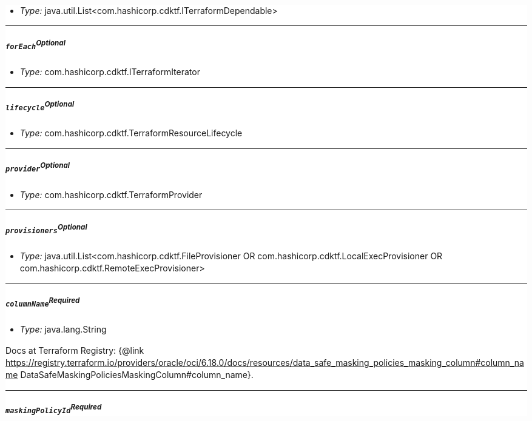 - *Type:* java.util.List<com.hashicorp.cdktf.ITerraformDependable>

---

##### `forEach`<sup>Optional</sup> <a name="forEach" id="rhizo-co-terraform-provider-oci.dataSafeMaskingPoliciesMaskingColumn.DataSafeMaskingPoliciesMaskingColumn.Initializer.parameter.forEach"></a>

- *Type:* com.hashicorp.cdktf.ITerraformIterator

---

##### `lifecycle`<sup>Optional</sup> <a name="lifecycle" id="rhizo-co-terraform-provider-oci.dataSafeMaskingPoliciesMaskingColumn.DataSafeMaskingPoliciesMaskingColumn.Initializer.parameter.lifecycle"></a>

- *Type:* com.hashicorp.cdktf.TerraformResourceLifecycle

---

##### `provider`<sup>Optional</sup> <a name="provider" id="rhizo-co-terraform-provider-oci.dataSafeMaskingPoliciesMaskingColumn.DataSafeMaskingPoliciesMaskingColumn.Initializer.parameter.provider"></a>

- *Type:* com.hashicorp.cdktf.TerraformProvider

---

##### `provisioners`<sup>Optional</sup> <a name="provisioners" id="rhizo-co-terraform-provider-oci.dataSafeMaskingPoliciesMaskingColumn.DataSafeMaskingPoliciesMaskingColumn.Initializer.parameter.provisioners"></a>

- *Type:* java.util.List<com.hashicorp.cdktf.FileProvisioner OR com.hashicorp.cdktf.LocalExecProvisioner OR com.hashicorp.cdktf.RemoteExecProvisioner>

---

##### `columnName`<sup>Required</sup> <a name="columnName" id="rhizo-co-terraform-provider-oci.dataSafeMaskingPoliciesMaskingColumn.DataSafeMaskingPoliciesMaskingColumn.Initializer.parameter.columnName"></a>

- *Type:* java.lang.String

Docs at Terraform Registry: {@link https://registry.terraform.io/providers/oracle/oci/6.18.0/docs/resources/data_safe_masking_policies_masking_column#column_name DataSafeMaskingPoliciesMaskingColumn#column_name}.

---

##### `maskingPolicyId`<sup>Required</sup> <a name="maskingPolicyId" id="rhizo-co-terraform-provider-oci.dataSafeMaskingPoliciesMaskingColumn.DataSafeMaskingPoliciesMaskingColumn.Initializer.parameter.maskingPolicyId"></a>
